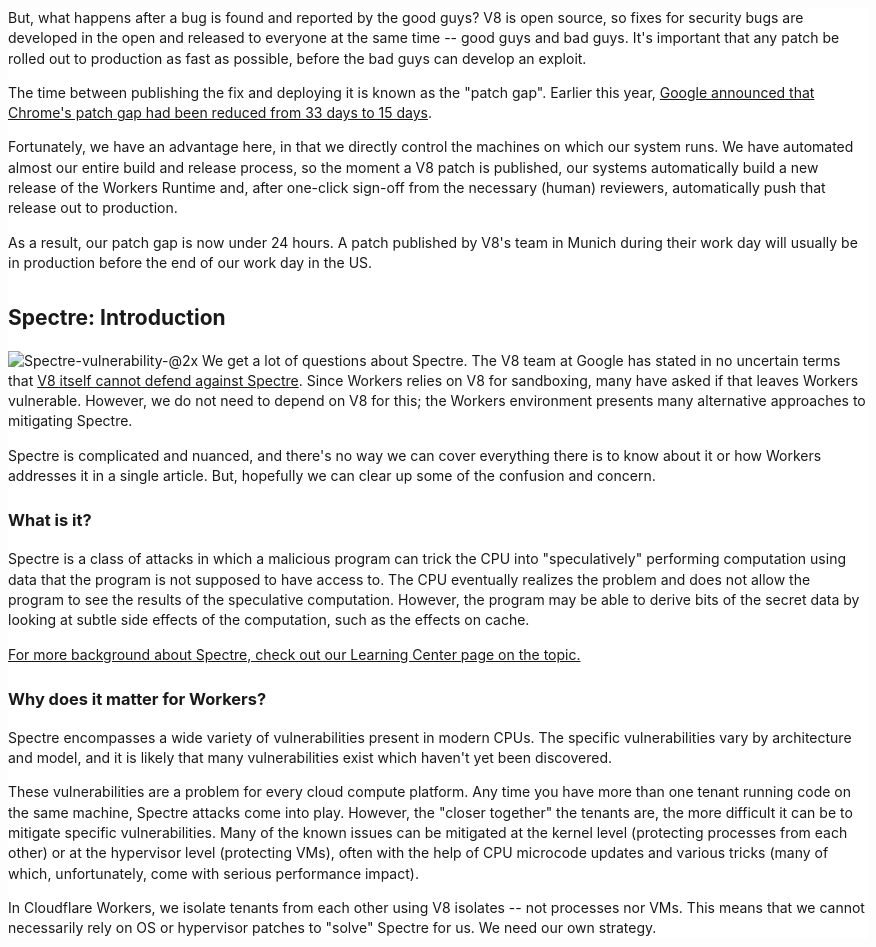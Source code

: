 But, what happens after a bug is found and reported by the good guys? V8 is open source, so fixes for security bugs are developed in the open and released to everyone at the same time -- good guys and bad guys. It's important that any patch be rolled out to production as fast as possible, before the bad guys can develop an exploit.

The time between publishing the fix and deploying it is known as the "patch gap". Earlier this year, [Google announced that Chrome's patch gap had been reduced from 33 days to 15 days](https://www.zdnet.com/article/google-cuts-chrome-patch-gap-in-half-from-33-to-15-days/).

Fortunately, we have an advantage here, in that we directly control the machines on which our system runs. We have automated almost our entire build and release process, so the moment a V8 patch is published, our systems automatically build a new release of the Workers Runtime and, after one-click sign-off from the necessary (human) reviewers, automatically push that release out to production.

As a result, our patch gap is now under 24 hours. A patch published by V8's team in Munich during their work day will usually be in production before the end of our work day in the US.

## Spectre: Introduction

![Spectre-vulnerability-@2x](https://blog-cloudflare-com-assets.storage.googleapis.com/2020/07/Spectre-vulnerability-@2x.png)
We get a lot of questions about Spectre. The V8 team at Google has stated in no uncertain terms that [V8 itself cannot defend against Spectre](https://arxiv.org/abs/1902.05178). Since Workers relies on V8 for sandboxing, many have asked if that leaves Workers vulnerable. However, we do not need to depend on V8 for this; the Workers environment presents many alternative approaches to mitigating Spectre.

Spectre is complicated and nuanced, and there's no way we can cover everything there is to know about it or how Workers addresses it in a single article. But, hopefully we can clear up some of the confusion and concern.
### What is it?
Spectre is a class of attacks in which a malicious program can trick the CPU into "speculatively" performing computation using data that the program is not supposed to have access to. The CPU eventually realizes the problem and does not allow the program to see the results of the speculative computation. However, the program may be able to derive bits of the secret data by looking at subtle side effects of the computation, such as the effects on cache.

[For more background about Spectre, check out our Learning Center page on the topic.](https://www.cloudflare.com/learning/security/threats/meltdown-spectre/)

### Why does it matter for Workers?

Spectre encompasses a wide variety of vulnerabilities present in modern CPUs. The specific vulnerabilities vary by architecture and model, and it is likely that many vulnerabilities exist which haven't yet been discovered.

These vulnerabilities are a problem for every cloud compute platform. Any time you have more than one tenant running code on the same machine, Spectre attacks come into play. However, the "closer together" the tenants are, the more difficult it can be to mitigate specific vulnerabilities. Many of the known issues can be mitigated at the kernel level (protecting processes from each other) or at the hypervisor level (protecting VMs), often with the help of CPU microcode updates and various tricks (many of which, unfortunately, come with serious performance impact).

In Cloudflare Workers, we isolate tenants from each other using V8 isolates -- not processes nor VMs. This means that we cannot necessarily rely on OS or hypervisor patches to "solve" Spectre for us. We need our own strategy.

